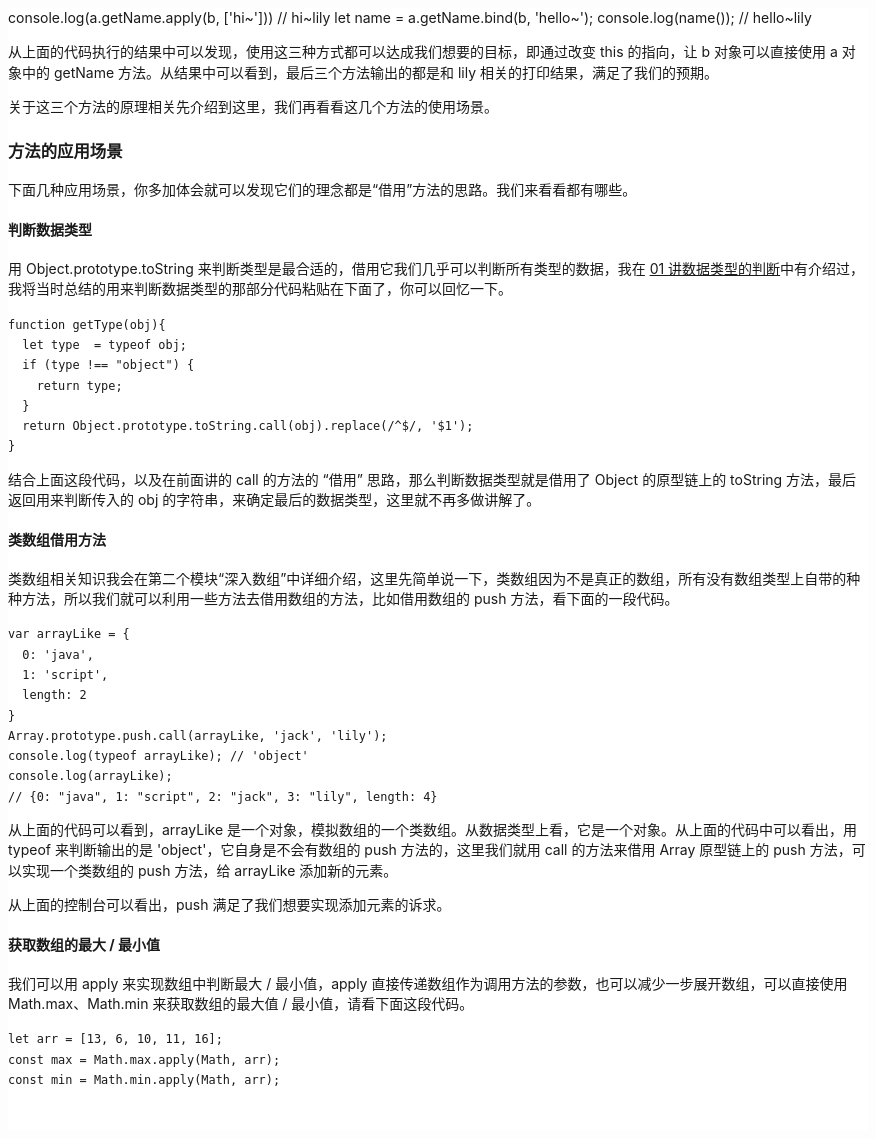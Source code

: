 <span class="hljs-built_in">console</span>.log(a.getName.apply(b, [<span class="hljs-string">'hi~'</span>]))  <span class="hljs-comment">// hi~lily</span>
<span class="hljs-keyword">let</span> name = a.getName.bind(b, <span class="hljs-string">'hello~'</span>);
<span class="hljs-built_in">console</span>.log(name());  <span class="hljs-comment">// hello~lily</span>
</code></pre>
<p data-nodeid="4989">从上面的代码执行的结果中可以发现，使用这三种方式都可以达成我们想要的目标，即通过改变 this 的指向，让 b 对象可以直接使用 a 对象中的 getName 方法。从结果中可以看到，最后三个方法输出的都是和 lily 相关的打印结果，满足了我们的预期。</p>
<p data-nodeid="4990">关于这三个方法的原理相关先介绍到这里，我们再看看这几个方法的使用场景。</p>
<h3 data-nodeid="4991">方法的应用场景</h3>
<p data-nodeid="4992">下面几种应用场景，你多加体会就可以发现它们的理念都是“借用”方法的思路。我们来看看都有哪些。</p>
<h4 data-nodeid="4993">判断数据类型</h4>
<p data-nodeid="4994">用 Object.prototype.toString 来判断类型是最合适的，借用它我们几乎可以判断所有类型的数据，我在 <a href="https://kaiwu.lagou.com/course/courseInfo.htm?courseId=601#/detail/pc?id=6174" data-nodeid="5092">01 讲数据类型的判断</a>中有介绍过，我将当时总结的用来判断数据类型的那部分代码粘贴在下面了，你可以回忆一下。</p>
<pre class="lang-javascript" data-nodeid="4995"><code data-language="javascript"><span class="hljs-function"><span class="hljs-keyword">function</span> <span class="hljs-title">getType</span>(<span class="hljs-params">obj</span>)</span>{
  <span class="hljs-keyword">let</span> type  = <span class="hljs-keyword">typeof</span> obj;
  <span class="hljs-keyword">if</span> (type !== <span class="hljs-string">"object"</span>) {
    <span class="hljs-keyword">return</span> type;
  }
  <span class="hljs-keyword">return</span> <span class="hljs-built_in">Object</span>.prototype.toString.call(obj).replace(<span class="hljs-regexp">/^$/</span>, <span class="hljs-string">'$1'</span>);
}
</code></pre>
<p data-nodeid="4996">结合上面这段代码，以及在前面讲的 call 的方法的 “借用” 思路，那么判断数据类型就是借用了 Object 的原型链上的 toString 方法，最后返回用来判断传入的 obj 的字符串，来确定最后的数据类型，这里就不再多做讲解了。</p>
<h4 data-nodeid="4997">类数组借用方法</h4>
<p data-nodeid="4998">类数组相关知识我会在第二个模块“深入数组”中详细介绍，这里先简单说一下，类数组因为不是真正的数组，所有没有数组类型上自带的种种方法，所以我们就可以利用一些方法去借用数组的方法，比如借用数组的 push 方法，看下面的一段代码。</p>
<pre class="lang-javascript" data-nodeid="4999"><code data-language="javascript"><span class="hljs-keyword">var</span> arrayLike = { 
  <span class="hljs-number">0</span>: <span class="hljs-string">'java'</span>,
  <span class="hljs-number">1</span>: <span class="hljs-string">'script'</span>,
  <span class="hljs-attr">length</span>: <span class="hljs-number">2</span>
} 
<span class="hljs-built_in">Array</span>.prototype.push.call(arrayLike, <span class="hljs-string">'jack'</span>, <span class="hljs-string">'lily'</span>); 
<span class="hljs-built_in">console</span>.log(<span class="hljs-keyword">typeof</span> arrayLike); <span class="hljs-comment">// 'object'</span>
<span class="hljs-built_in">console</span>.log(arrayLike);
<span class="hljs-comment">// {0: "java", 1: "script", 2: "jack", 3: "lily", length: 4}</span>
</code></pre>
<p data-nodeid="5000">从上面的代码可以看到，arrayLike 是一个对象，模拟数组的一个类数组。从数据类型上看，它是一个对象。从上面的代码中可以看出，用 typeof 来判断输出的是 'object'，它自身是不会有数组的 push 方法的，这里我们就用 call 的方法来借用 Array 原型链上的 push 方法，可以实现一个类数组的 push 方法，给 arrayLike 添加新的元素。</p>
<p data-nodeid="5001">从上面的控制台可以看出，push 满足了我们想要实现添加元素的诉求。</p>
<h4 data-nodeid="5002">获取数组的最大 / 最小值</h4>
<p data-nodeid="5003">我们可以用 apply 来实现数组中判断最大 / 最小值，apply 直接传递数组作为调用方法的参数，也可以减少一步展开数组，可以直接使用 Math.max、Math.min 来获取数组的最大值 / 最小值，请看下面这段代码。</p>
<pre class="lang-javascript" data-nodeid="5004"><code data-language="javascript"><span class="hljs-keyword">let</span> arr = [<span class="hljs-number">13</span>, <span class="hljs-number">6</span>, <span class="hljs-number">10</span>, <span class="hljs-number">11</span>, <span class="hljs-number">16</span>];
<span class="hljs-keyword">const</span> max = <span class="hljs-built_in">Math</span>.max.apply(<span class="hljs-built_in">Math</span>, arr); 
<span class="hljs-keyword">const</span> min = <span class="hljs-built_in">Math</span>.min.apply(<span class="hljs-built_in">Math</span>, arr);
 